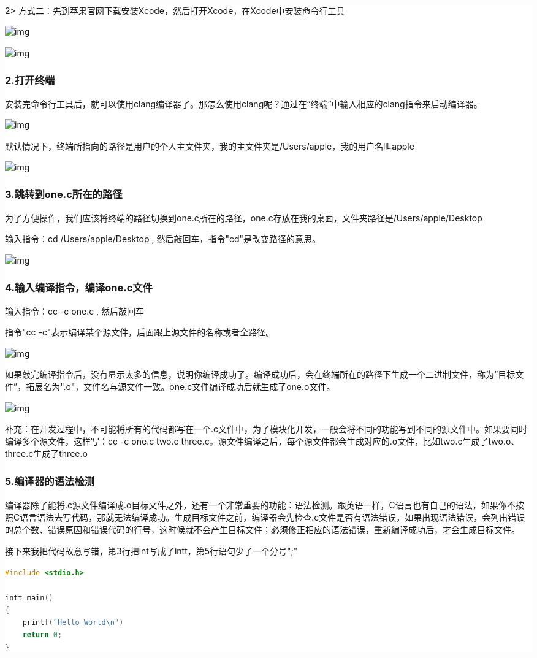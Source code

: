 2> 方式二：先到[苹果官网下载](https://developer.apple.com/downloads/index.action)安装Xcode，然后打开Xcode，在Xcode中安装命令行工具

![img](https://images0.cnblogs.com/blog/497279/201305/15130131-a6ef68dd4baa4ed08b209f218b53d0b3.png)

![img](https://images0.cnblogs.com/blog/497279/201305/15130143-ec44b1e326a14c53b442acb84482427e.png)

 

### 2.打开终端

安装完命令行工具后，就可以使用clang编译器了。那怎么使用clang呢？通过在“终端”中输入相应的clang指令来启动编译器。

![img](https://images0.cnblogs.com/blog/497279/201305/06163026-17054d0d9e43431980bd509763c08824.png)

默认情况下，终端所指向的路径是用户的个人主文件夹，我的主文件夹是/Users/apple，我的用户名叫apple

![img](https://images0.cnblogs.com/blog/497279/201305/18220143-85d945b1c10842d98b8199b7843362ac.png)

 

### 3.跳转到one.c所在的路径

为了方便操作，我们应该将终端的路径切换到one.c所在的路径，one.c存放在我的桌面，文件夹路径是/Users/apple/Desktop

输入指令：cd /Users/apple/Desktop , 然后敲回车，指令"cd"是改变路径的意思。

![img](https://images0.cnblogs.com/blog/497279/201305/06163541-354cc6952e274daaacfe1b07bef6e7de.png)

 

### 4.输入编译指令，编译one.c文件

输入指令：cc -c one.c , 然后敲回车

指令"cc -c"表示编译某个源文件，后面跟上源文件的名称或者全路径。

![img](https://images0.cnblogs.com/blog/497279/201305/06165409-60675d0254d24eba9ad83fb5c5bea6af.png)

如果敲完编译指令后，没有显示太多的信息，说明你编译成功了。编译成功后，会在终端所在的路径下生成一个二进制文件，称为“目标文件”，拓展名为".o"，文件名与源文件一致。one.c文件编译成功后就生成了one.o文件。

![img](https://images0.cnblogs.com/blog/497279/201305/06165604-3050809ce004459c8aa9d32761fb131e.png)

补充：在开发过程中，不可能将所有的代码都写在一个.c文件中，为了模块化开发，一般会将不同的功能写到不同的源文件中。如果要同时编译多个源文件，这样写：cc -c one.c two.c three.c。源文件编译之后，每个源文件都会生成对应的.o文件，比如two.c生成了two.o、three.c生成了three.o

 

### 5.编译器的语法检测

编译器除了能将.c源文件编译成.o目标文件之外，还有一个非常重要的功能：语法检测。跟英语一样，C语言也有自己的语法，如果你不按照C语言语法去写代码，那就无法编译成功。生成目标文件之前，编译器会先检查.c文件是否有语法错误，如果出现语法错误，会列出错误的总个数、错误原因和错误代码的行号，这时候就不会产生目标文件；必须修正相应的语法错误，重新编译成功后，才会生成目标文件。

接下来我把代码故意写错，第3行把int写成了intt，第5行语句少了一个分号";"

```C
#include <stdio.h>

intt main()
{  
    printf("Hello World\n")
    return 0;
}
```
